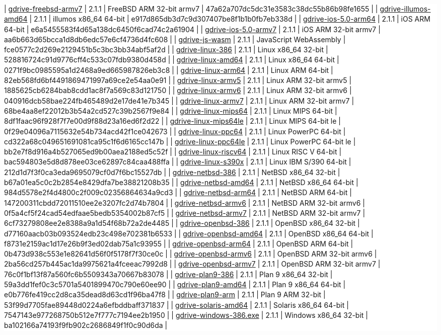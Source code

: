 | [gdrive-freebsd-armv7](https://github.com/GrowtopiaJaw/gdrive/releases/download/v2.0/gdrive-freebsd-armv7) | 2.1.1 | FreeBSD ARM 32-bit armv7 | 47a62a707dc5dc31e3583c38dc55b86b98fe1655 |
| [gdrive-illumos-amd64](https://github.com/GrowtopiaJaw/gdrive/releases/download/v2.0/gdrive-illumos-amd64) | 2.1.1 | illumos x86_64 64-bit | e917d865db3d7c9d307407be8f1b1b0fb7eb338d |
| [gdrive-ios-5.0-arm64](https://github.com/GrowtopiaJaw/gdrive/releases/download/v2.0/gdrive-ios-5.0-arm64) | 2.1.1 | iOS ARM 64-bit | e6a5455583f4d65a138dc6450f6cad74c2a61904 |
| [gdrive-ios-5.0-armv7](https://github.com/GrowtopiaJaw/gdrive/releases/download/v2.0/gdrive-ios-5.0-armv7) | 2.1.1 | iOS ARM 32-bit armv7 | aa6b663d65bcca1d8db6edc57e6cf4736d4fc608 |
| [gdrive-js-wasm](https://github.com/GrowtopiaJaw/gdrive/releases/download/v2.0/gdrive-js-wasm) | 2.1.1 | JavaScript WebAssembly | fce0577c2d269e2129451b5c3bc3bb34abf5af2d |
| [gdrive-linux-386](https://github.com/GrowtopiaJaw/gdrive/releases/download/v2.0/gdrive-linux-386) | 2.1.1 | Linux x86_64 32-bit | 528816724c91d9776cff4c533c07fdb9380d458d |
| [gdrive-linux-amd64](https://github.com/GrowtopiaJaw/gdrive/releases/download/v2.0/gdrive-linux-amd64) | 2.1.1 | Linux x86_64 64-bit | 0271f9bc0985595a1d2468a9ed665987826eb3c8 |
| [gdrive-linux-arm64](https://github.com/GrowtopiaJaw/gdrive/releases/download/v2.0/gdrive-linux-arm64) | 2.1.1 | Linux ARM 64-bit | 82eb568fd6bf4491869471997a69ce2e54aa0e91 |
| [gdrive-linux-armv5](https://github.com/GrowtopiaJaw/gdrive/releases/download/v2.0/gdrive-linux-armv5) | 2.1.1 | Linux ARM 32-bit armv5 | 1885625cb6284bab8cdd1ac8f7a569c83d121750 |
| [gdrive-linux-armv6](https://github.com/GrowtopiaJaw/gdrive/releases/download/v2.0/gdrive-linux-armv6) | 2.1.1 | Linux ARM 32-bit armv6 | 040916dcb58bae224fb465489d2e17de41e7b345 |
| [gdrive-linux-armv7](https://github.com/GrowtopiaJaw/gdrive/releases/download/v2.0/gdrive-linux-armv7) | 2.1.1 | Linux ARM 32-bit armv7 | 68be4aa8ef22012b3b54a2cd527c39b2567f9e84 |
| [gdrive-linux-mips64](https://github.com/GrowtopiaJaw/gdrive/releases/download/v2.0/gdrive-linux-mips64) | 2.1.1 | Linux MIPS 64-bit | 8df1faac96f928f7f7e00d9f88d23a16ed6f2d22 |
| [gdrive-linux-mips64le](https://github.com/GrowtopiaJaw/gdrive/releases/download/v2.0/gdrive-linux-mips64le) | 2.1.1 | Linux MIPS 64-bit le | 0f29e04096a7115632e54b734acd42f1ce042673 |
| [gdrive-linux-ppc64](https://github.com/GrowtopiaJaw/gdrive/releases/download/v2.0/gdrive-linux-ppc64) | 2.1.1 | Linux PowerPC 64-bit | cd322a68c049651691081ca95c1f6d6165cc147b |
| [gdrive-linux-ppc64le](https://github.com/GrowtopiaJaw/gdrive/releases/download/v2.0/gdrive-linux-ppc64le) | 2.1.1 | Linux PowerPC 64-bit le | bb2e7f8d916a4b527065ed9b00aea2188ed5c52f |
| [gdrive-linux-riscv64](https://github.com/GrowtopiaJaw/gdrive/releases/download/v2.0/gdrive-linux-riscv64) | 2.1.1 | Linux RISC V 64-bit | bac594803e5d8d878ee03ce62897c84caa488ffa |
| [gdrive-linux-s390x](https://github.com/GrowtopiaJaw/gdrive/releases/download/v2.0/gdrive-linux-s390x) | 2.1.1 | Linux IBM S/390 64-bit | 212d1d7f3f0ca3eda9695079cf0d7f6bc15527db |
| [gdrive-netbsd-386](https://github.com/GrowtopiaJaw/gdrive/releases/download/v2.0/gdrive-netbsd-386) | 2.1.1 | NetBSD x86_64 32-bit | b67a01ea5c0c2b2854e8429dfa7be38821208b35 |
| [gdrive-netbsd-amd64](https://github.com/GrowtopiaJaw/gdrive/releases/download/v2.0/gdrive-netbsd-amd64) | 2.1.1 | NetBSD x86_64 64-bit | 984d5578e2f4d4800c2f009c02356864634a9cd3 |
| [gdrive-netbsd-arm64](https://github.com/GrowtopiaJaw/gdrive/releases/download/v2.0/gdrive-netbsd-arm64) | 2.1.1 | NetBSD ARM 64-bit | 147200311cbdd72011510ee2e3207fc2d74b7804 |
| [gdrive-netbsd-armv6](https://github.com/GrowtopiaJaw/gdrive/releases/download/v2.0/gdrive-netbsd-armv6) | 2.1.1 | NetBSD ARM 32-bit armv6 | 0f5a4cf5f24cad54edfaae5bedb5354002b87cf5 |
| [gdrive-netbsd-armv7](https://github.com/GrowtopiaJaw/gdrive/releases/download/v2.0/gdrive-netbsd-armv7) | 2.1.1 | NetBSD ARM 32-bit armv7 | 6cf73279808ee2e8388a9a1d54f68b72a2de4485 |
| [gdrive-openbsd-386](https://github.com/GrowtopiaJaw/gdrive/releases/download/v2.0/gdrive-openbsd-386) | 2.1.1 | OpenBSD x86_64 32-bit | d77160aacb03b093524edb23c498e702381b6533 |
| [gdrive-openbsd-amd64](https://github.com/GrowtopiaJaw/gdrive/releases/download/v2.0/gdrive-openbsd-amd64) | 2.1.1 | OpenBSD x86_64 64-bit | f8731e2159ac1d17e26b9f3ed02dab75a1c93955 |
| [gdrive-openbsd-arm64](https://github.com/GrowtopiaJaw/gdrive/releases/download/v2.0/gdrive-openbsd-arm64) | 2.1.1 | OpenBSD ARM 64-bit | 0b473d938c553e1e82641d56f0f5178f7f30ce0c |
| [gdrive-openbsd-armv6](https://github.com/GrowtopiaJaw/gdrive/releases/download/v2.0/gdrive-openbsd-armv6) | 2.1.1 | OpenBSD ARM 32-bit armv6 | 2ba56cd257b445ac1da9975621a4fceeac7992d8 |
| [gdrive-openbsd-armv7](https://github.com/GrowtopiaJaw/gdrive/releases/download/v2.0/gdrive-openbsd-armv7) | 2.1.1 | OpenBSD ARM 32-bit armv7 | 76c0f1bf13f87a560fc6b5509343a70667b83078 |
| [gdrive-plan9-386](https://github.com/GrowtopiaJaw/gdrive/releases/download/v2.0/gdrive-plan9-386) | 2.1.1 | Plan 9 x86_64 32-bit | 59a3dd1fef0c3c5701a5401899470c790e60ee90 |
| [gdrive-plan9-amd64](https://github.com/GrowtopiaJaw/gdrive/releases/download/v2.0/gdrive-plan9-amd64) | 2.1.1 | Plan 9 x86_64 64-bit | e0b776fe419cc2d8ca35dead8d63cd1f96ba47f8 |
| [gdrive-plan9-arm](https://github.com/GrowtopiaJaw/gdrive/releases/download/v2.0/gdrive-plan9-arm) | 2.1.1 | Plan 9 ARM 32-bit | 53f99d7705fae89448d0224a6efbddbaff371837 |
| [gdrive-solaris-amd64](https://github.com/GrowtopiaJaw/gdrive/releases/download/v2.0/gdrive-solaris-amd64) | 2.1.1 | Solaris x86_64 64-bit | 7547143e977268750b512e7f777c7194ee2b1950 |
| [gdrive-windows-386.exe](https://github.com/GrowtopiaJaw/gdrive/releases/download/v2.0/gdrive-windows-386.exe) | 2.1.1 | Windows x86_64 32-bit | ba102166a74193f9fb902c2686849f1f0c90d6da |
